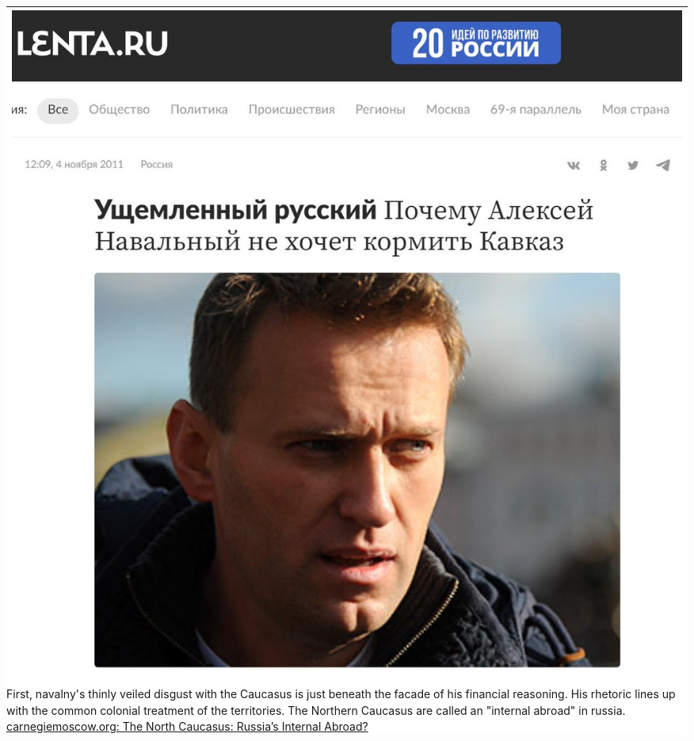 | [![](/media/1568057388887859205/3_1568556145886781445.jpg)](/media/1568057388887859205/3_1568556145886781445.jpg) |
| :-: |

First, navalny's thinly veiled disgust with the Caucasus is just beneath the facade of his financial reasoning. His rhetoric lines up with the common colonial treatment of the territories. The Northern Caucasus are called an "internal abroad" in russia. [carnegiemoscow.org: The North Caucasus: Russia’s Internal Abroad?](https://carnegiemoscow.org/2011/11/30/north-caucasus-russia-s-internal-abroad-pub-46437)
